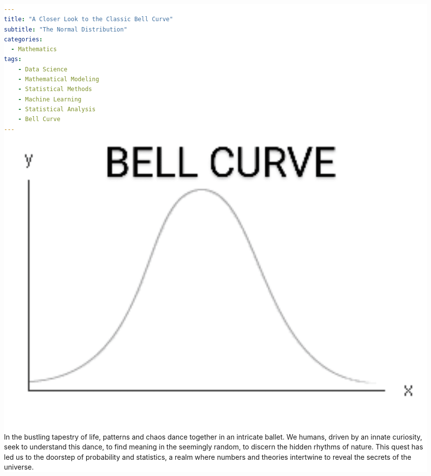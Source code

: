 ```yaml
---
title: "A Closer Look to the Classic Bell Curve"
subtitle: "The Normal Distribution"
categories:
  - Mathematics
tags:
    - Data Science
    - Mathematical Modeling
    - Statistical Methods
    - Machine Learning
    - Statistical Analysis
    - Bell Curve
---
```


![Example Image](/assets/images/normal_distribution/Bell-Curve.png)

In the bustling tapestry of life, patterns and chaos dance together in an intricate ballet. We humans, driven by an innate curiosity, seek to understand this dance, to find meaning in the seemingly random, to discern the hidden rhythms of nature. This quest has led us to the doorstep of probability and statistics, a realm where numbers and theories intertwine to reveal the secrets of the universe.
